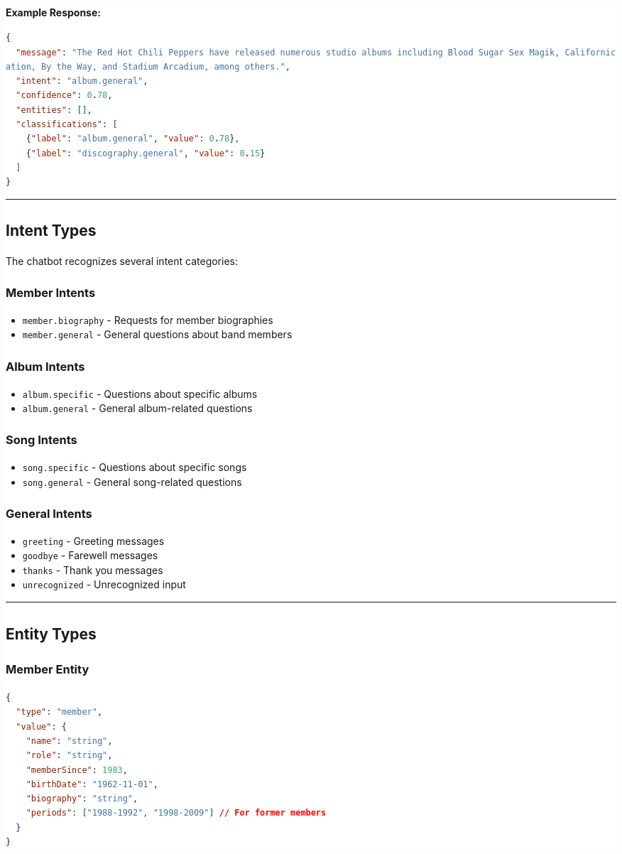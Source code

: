 **Example Response:**
```json
{
  "message": "The Red Hot Chili Peppers have released numerous studio albums including Blood Sugar Sex Magik, Californication, By the Way, and Stadium Arcadium, among others.",
  "intent": "album.general",
  "confidence": 0.78,
  "entities": [],
  "classifications": [
    {"label": "album.general", "value": 0.78},
    {"label": "discography.general", "value": 0.15}
  ]
}
```

---

## Intent Types

The chatbot recognizes several intent categories:

### Member Intents
- `member.biography` - Requests for member biographies
- `member.general` - General questions about band members

### Album Intents
- `album.specific` - Questions about specific albums
- `album.general` - General album-related questions

### Song Intents
- `song.specific` - Questions about specific songs
- `song.general` - General song-related questions

### General Intents
- `greeting` - Greeting messages
- `goodbye` - Farewell messages
- `thanks` - Thank you messages
- `unrecognized` - Unrecognized input

---

## Entity Types

### Member Entity
```json
{
  "type": "member",
  "value": {
    "name": "string",
    "role": "string",
    "memberSince": 1983,
    "birthDate": "1962-11-01",
    "biography": "string",
    "periods": ["1988-1992", "1998-2009"] // For former members
  }
}
```
